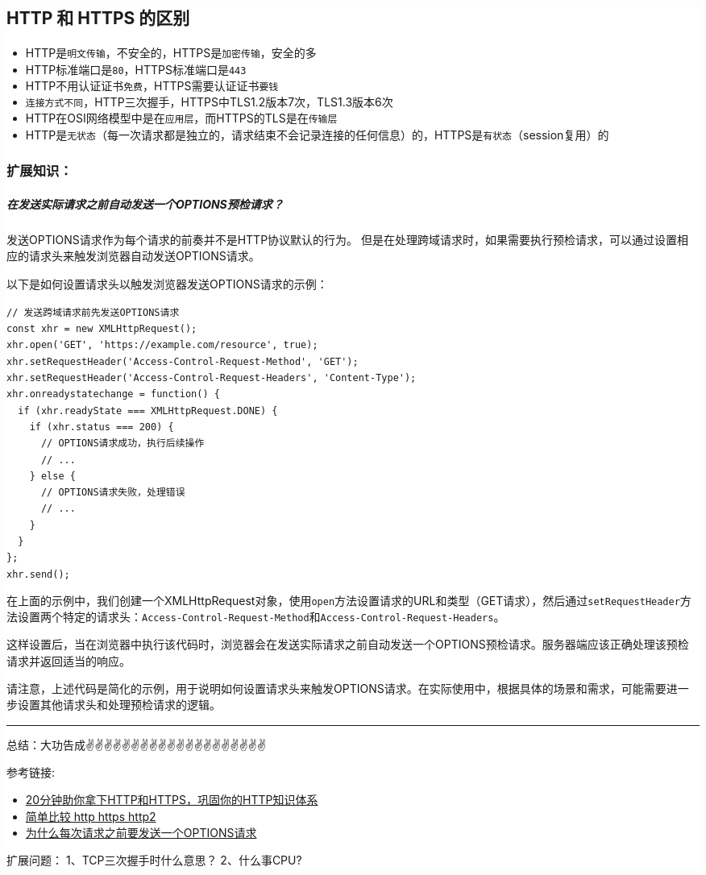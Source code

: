 ## HTTP 和 HTTPS 的区别

-   HTTP是`明文传输`，不安全的，HTTPS是`加密传输`，安全的多
-   HTTP标准端口是`80`，HTTPS标准端口是`443`
-   HTTP不用认证证书`免费`，HTTPS需要认证证书`要钱`
-   `连接方式不同`，HTTP三次握手，HTTPS中TLS1.2版本7次，TLS1.3版本6次
-   HTTP在OSI网络模型中是在`应用层`，而HTTPS的TLS是在`传输层`
-   HTTP是`无状态`（每一次请求都是独立的，请求结束不会记录连接的任何信息）的，HTTPS是`有状态`（session复用）的

### 扩展知识：

##### 在发送实际请求之前自动发送一个OPTIONS预检请求？

发送OPTIONS请求作为每个请求的前奏并不是HTTP协议默认的行为。
但是在处理跨域请求时，如果需要执行预检请求，可以通过设置相应的请求头来触发浏览器自动发送OPTIONS请求。

以下是如何设置请求头以触发浏览器发送OPTIONS请求的示例：

```
// 发送跨域请求前先发送OPTIONS请求
const xhr = new XMLHttpRequest();
xhr.open('GET', 'https://example.com/resource', true);
xhr.setRequestHeader('Access-Control-Request-Method', 'GET');
xhr.setRequestHeader('Access-Control-Request-Headers', 'Content-Type');
xhr.onreadystatechange = function() {
  if (xhr.readyState === XMLHttpRequest.DONE) {
    if (xhr.status === 200) {
      // OPTIONS请求成功，执行后续操作
      // ...
    } else {
      // OPTIONS请求失败，处理错误
      // ...
    }
  }
};
xhr.send();
```

在上面的示例中，我们创建一个XMLHttpRequest对象，使用`open`方法设置请求的URL和类型（GET请求），然后通过`setRequestHeader`方法设置两个特定的请求头：`Access-Control-Request-Method`和`Access-Control-Request-Headers`。

这样设置后，当在浏览器中执行该代码时，浏览器会在发送实际请求之前自动发送一个OPTIONS预检请求。服务器端应该正确处理该预检请求并返回适当的响应。

请注意，上述代码是简化的示例，用于说明如何设置请求头来触发OPTIONS请求。在实际使用中，根据具体的场景和需求，可能需要进一步设置其他请求头和处理预检请求的逻辑。



 ---
总结：大功告成✌️✌️✌️✌️✌️✌️✌️✌️✌️✌️✌️✌️✌️✌️✌️✌️✌️✌️✌️✌️

参考链接:
* [20分钟助你拿下HTTP和HTTPS，巩固你的HTTP知识体系](https://juejin.cn/post/6994629873985650696)
* [简单比较 http https http2](https://juejin.cn/post/6844903559952089102#heading-4)
* [为什么每次请求之前要发送一个OPTIONS请求](https://blog.csdn.net/luanxiyuan/article/details/100137496)


扩展问题：
1、TCP三次握手时什么意思？
2、什么事CPU?